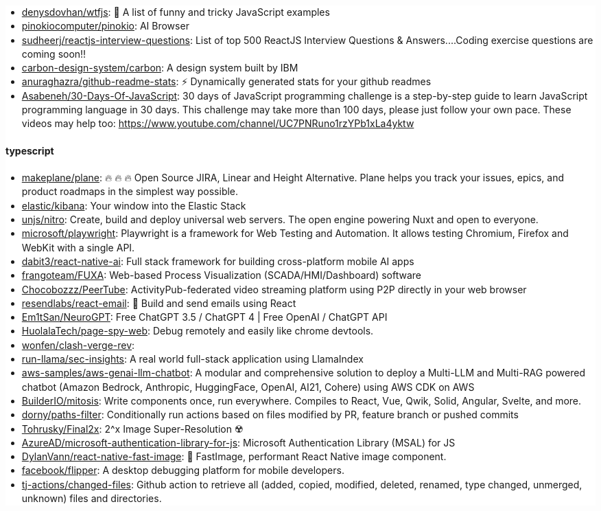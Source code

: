 * [denysdovhan/wtfjs](https://github.com/denysdovhan/wtfjs): 🤪 A list of funny and tricky JavaScript examples
* [pinokiocomputer/pinokio](https://github.com/pinokiocomputer/pinokio): AI Browser
* [sudheerj/reactjs-interview-questions](https://github.com/sudheerj/reactjs-interview-questions): List of top 500 ReactJS Interview Questions & Answers....Coding exercise questions are coming soon!!
* [carbon-design-system/carbon](https://github.com/carbon-design-system/carbon): A design system built by IBM
* [anuraghazra/github-readme-stats](https://github.com/anuraghazra/github-readme-stats): ⚡ Dynamically generated stats for your github readmes
* [Asabeneh/30-Days-Of-JavaScript](https://github.com/Asabeneh/30-Days-Of-JavaScript): 30 days of JavaScript programming challenge is a step-by-step guide to learn JavaScript programming language in 30 days. This challenge may take more than 100 days, please just follow your own pace. These videos may help too: https://www.youtube.com/channel/UC7PNRuno1rzYPb1xLa4yktw

#### typescript
* [makeplane/plane](https://github.com/makeplane/plane): 🔥 🔥 🔥 Open Source JIRA, Linear and Height Alternative. Plane helps you track your issues, epics, and product roadmaps in the simplest way possible.
* [elastic/kibana](https://github.com/elastic/kibana): Your window into the Elastic Stack
* [unjs/nitro](https://github.com/unjs/nitro): Create, build and deploy universal web servers. The open engine powering Nuxt and open to everyone.
* [microsoft/playwright](https://github.com/microsoft/playwright): Playwright is a framework for Web Testing and Automation. It allows testing Chromium, Firefox and WebKit with a single API.
* [dabit3/react-native-ai](https://github.com/dabit3/react-native-ai): Full stack framework for building cross-platform mobile AI apps
* [frangoteam/FUXA](https://github.com/frangoteam/FUXA): Web-based Process Visualization (SCADA/HMI/Dashboard) software
* [Chocobozzz/PeerTube](https://github.com/Chocobozzz/PeerTube): ActivityPub-federated video streaming platform using P2P directly in your web browser
* [resendlabs/react-email](https://github.com/resendlabs/react-email): 💌 Build and send emails using React
* [Em1tSan/NeuroGPT](https://github.com/Em1tSan/NeuroGPT): Free ChatGPT 3.5 / ChatGPT 4 | Free OpenAI / ChatGPT API
* [HuolalaTech/page-spy-web](https://github.com/HuolalaTech/page-spy-web): Debug remotely and easily like chrome devtools.
* [wonfen/clash-verge-rev](https://github.com/wonfen/clash-verge-rev): 
* [run-llama/sec-insights](https://github.com/run-llama/sec-insights): A real world full-stack application using LlamaIndex
* [aws-samples/aws-genai-llm-chatbot](https://github.com/aws-samples/aws-genai-llm-chatbot): A modular and comprehensive solution to deploy a Multi-LLM and Multi-RAG powered chatbot (Amazon Bedrock, Anthropic, HuggingFace, OpenAI, AI21, Cohere) using AWS CDK on AWS
* [BuilderIO/mitosis](https://github.com/BuilderIO/mitosis): Write components once, run everywhere. Compiles to React, Vue, Qwik, Solid, Angular, Svelte, and more.
* [dorny/paths-filter](https://github.com/dorny/paths-filter): Conditionally run actions based on files modified by PR, feature branch or pushed commits
* [Tohrusky/Final2x](https://github.com/Tohrusky/Final2x): 2^x Image Super-Resolution ☢️
* [AzureAD/microsoft-authentication-library-for-js](https://github.com/AzureAD/microsoft-authentication-library-for-js): Microsoft Authentication Library (MSAL) for JS
* [DylanVann/react-native-fast-image](https://github.com/DylanVann/react-native-fast-image): 🚩 FastImage, performant React Native image component.
* [facebook/flipper](https://github.com/facebook/flipper): A desktop debugging platform for mobile developers.
* [tj-actions/changed-files](https://github.com/tj-actions/changed-files): Github action to retrieve all (added, copied, modified, deleted, renamed, type changed, unmerged, unknown) files and directories.
